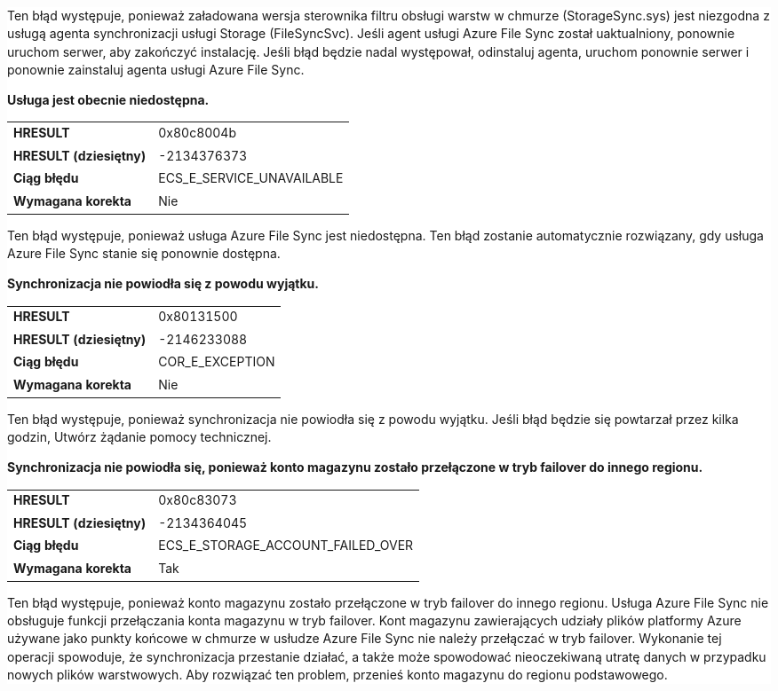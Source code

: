 Ten błąd występuje, ponieważ załadowana wersja sterownika filtru obsługi warstw w chmurze (StorageSync.sys) jest niezgodna z usługą agenta synchronizacji usługi Storage (FileSyncSvc). Jeśli agent usługi Azure File Sync został uaktualniony, ponownie uruchom serwer, aby zakończyć instalację. Jeśli błąd będzie nadal występował, odinstaluj agenta, uruchom ponownie serwer i ponownie zainstaluj agenta usługi Azure File Sync.

<a id="-2134376373"></a>**Usługa jest obecnie niedostępna.**  

| | |
|-|-|
| **HRESULT** | 0x80c8004b |
| **HRESULT (dziesiętny)** | -2134376373 |
| **Ciąg błędu** | ECS_E_SERVICE_UNAVAILABLE |
| **Wymagana korekta** | Nie |

Ten błąd występuje, ponieważ usługa Azure File Sync jest niedostępna. Ten błąd zostanie automatycznie rozwiązany, gdy usługa Azure File Sync stanie się ponownie dostępna.

<a id="-2146233088"></a>**Synchronizacja nie powiodła się z powodu wyjątku.**  

| | |
|-|-|
| **HRESULT** | 0x80131500 |
| **HRESULT (dziesiętny)** | -2146233088 |
| **Ciąg błędu** | COR_E_EXCEPTION |
| **Wymagana korekta** | Nie |

Ten błąd występuje, ponieważ synchronizacja nie powiodła się z powodu wyjątku. Jeśli błąd będzie się powtarzał przez kilka godzin, Utwórz żądanie pomocy technicznej.

<a id="-2134364045"></a>**Synchronizacja nie powiodła się, ponieważ konto magazynu zostało przełączone w tryb failover do innego regionu.**  

| | |
|-|-|
| **HRESULT** | 0x80c83073 |
| **HRESULT (dziesiętny)** | -2134364045 |
| **Ciąg błędu** | ECS_E_STORAGE_ACCOUNT_FAILED_OVER |
| **Wymagana korekta** | Tak |

Ten błąd występuje, ponieważ konto magazynu zostało przełączone w tryb failover do innego regionu. Usługa Azure File Sync nie obsługuje funkcji przełączania konta magazynu w tryb failover. Kont magazynu zawierających udziały plików platformy Azure używane jako punkty końcowe w chmurze w usłudze Azure File Sync nie należy przełączać w tryb failover. Wykonanie tej operacji spowoduje, że synchronizacja przestanie działać, a także może spowodować nieoczekiwaną utratę danych w przypadku nowych plików warstwowych. Aby rozwiązać ten problem, przenieś konto magazynu do regionu podstawowego.
